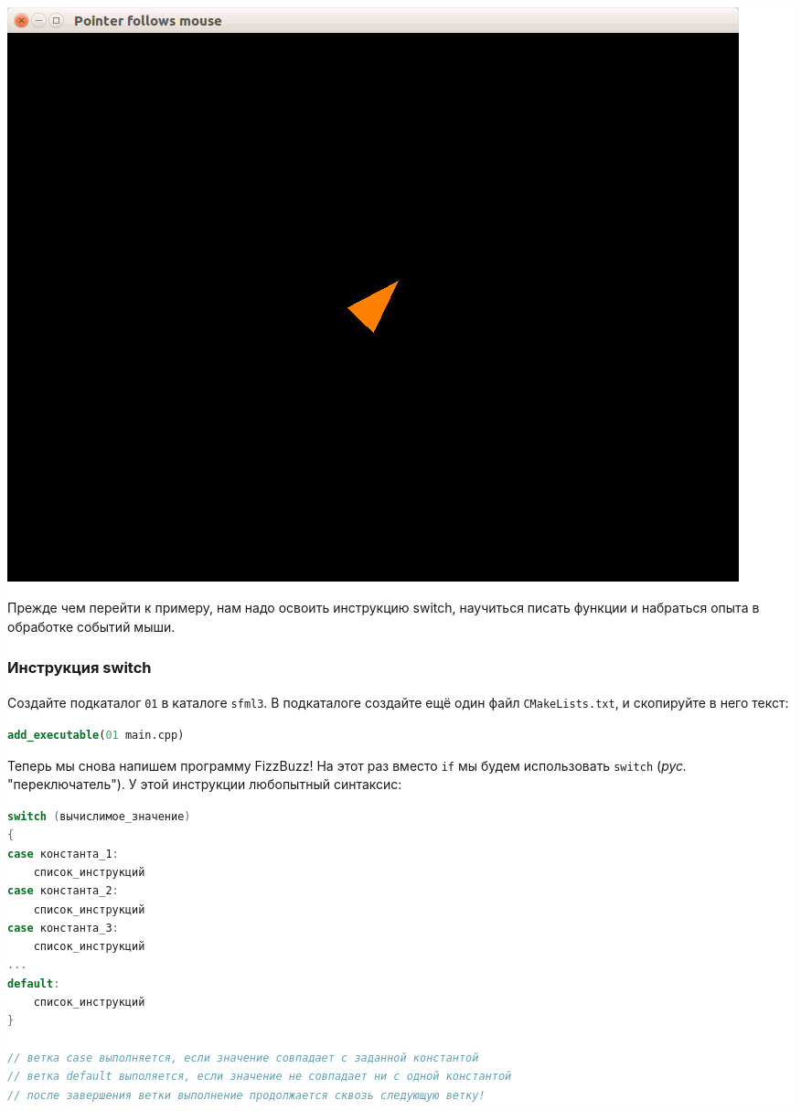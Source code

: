 ![Скриншот](img/samples/sfml3_mousepointer_v1.gif)

Прежде чем перейти к примеру, нам надо освоить инструкцию switch, научиться писать функции и набраться опыта в обработке событий мыши.

### Инструкция switch

Создайте подкаталог `01` в каталоге `sfml3`. В подкаталоге создайте ещё один файл `CMakeLists.txt`, и скопируйте в него текст:

```cmake
add_executable(01 main.cpp)
```

Теперь мы снова напишем программу FizzBuzz! На этот раз вместо `if` мы будем использовать `switch` (*рус.* "переключатель"). У этой инструкции любопытный синтаксис:

```cpp
switch (вычислимое_значение)
{
case константа_1:
    список_инструкций
case константа_2:
    список_инструкций
case константа_3:
    список_инструкций
...
default:
    список_инструкций
}

// ветка case выполняется, если значение совпадает с заданной константой
// ветка default выполяется, если значение не совпадает ни с одной константой
// после завершения ветки выполнение продолжается сквозь следующую ветку!
```
